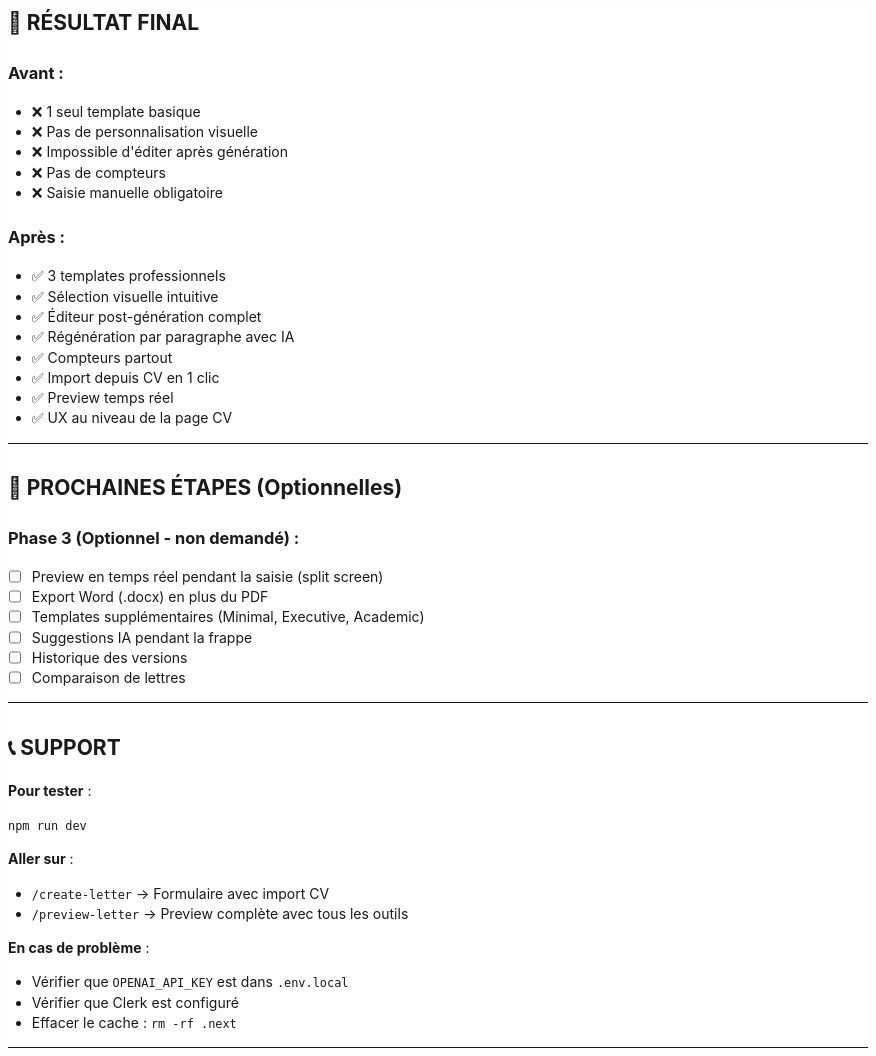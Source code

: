 
## 🎉 RÉSULTAT FINAL

### **Avant** :
- ❌ 1 seul template basique
- ❌ Pas de personnalisation visuelle
- ❌ Impossible d'éditer après génération
- ❌ Pas de compteurs
- ❌ Saisie manuelle obligatoire

### **Après** :
- ✅ 3 templates professionnels
- ✅ Sélection visuelle intuitive
- ✅ Éditeur post-génération complet
- ✅ Régénération par paragraphe avec IA
- ✅ Compteurs partout
- ✅ Import depuis CV en 1 clic
- ✅ Preview temps réel
- ✅ UX au niveau de la page CV

---

## 🚀 PROCHAINES ÉTAPES (Optionnelles)

### **Phase 3 (Optionnel - non demandé)** :
- [ ] Preview en temps réel pendant la saisie (split screen)
- [ ] Export Word (.docx) en plus du PDF
- [ ] Templates supplémentaires (Minimal, Executive, Academic)
- [ ] Suggestions IA pendant la frappe
- [ ] Historique des versions
- [ ] Comparaison de lettres

---

## 📞 SUPPORT

**Pour tester** :
```bash
npm run dev
```

**Aller sur** :
- `/create-letter` → Formulaire avec import CV
- `/preview-letter` → Preview complète avec tous les outils

**En cas de problème** :
- Vérifier que `OPENAI_API_KEY` est dans `.env.local`
- Vérifier que Clerk est configuré
- Effacer le cache : `rm -rf .next`

---
